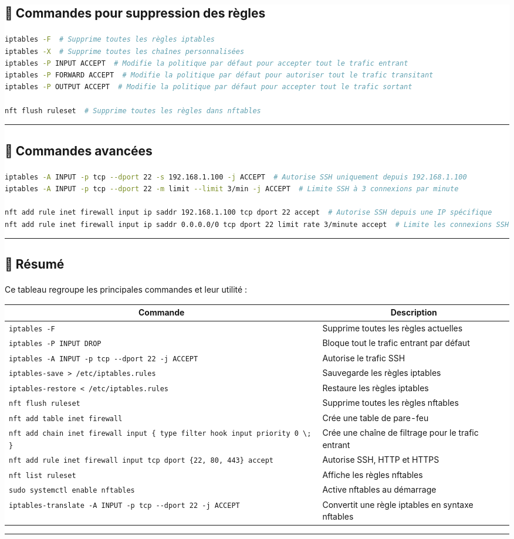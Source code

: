 
## **🔹 Commandes pour suppression des règles**
```bash
iptables -F  # Supprime toutes les règles iptables
iptables -X  # Supprime toutes les chaînes personnalisées
iptables -P INPUT ACCEPT  # Modifie la politique par défaut pour accepter tout le trafic entrant
iptables -P FORWARD ACCEPT  # Modifie la politique par défaut pour autoriser tout le trafic transitant
iptables -P OUTPUT ACCEPT  # Modifie la politique par défaut pour accepter tout le trafic sortant

nft flush ruleset  # Supprime toutes les règles dans nftables
```

---

## **🔹 Commandes avancées**
```bash
iptables -A INPUT -p tcp --dport 22 -s 192.168.1.100 -j ACCEPT  # Autorise SSH uniquement depuis 192.168.1.100
iptables -A INPUT -p tcp --dport 22 -m limit --limit 3/min -j ACCEPT  # Limite SSH à 3 connexions par minute

nft add rule inet firewall input ip saddr 192.168.1.100 tcp dport 22 accept  # Autorise SSH depuis une IP spécifique
nft add rule inet firewall input ip saddr 0.0.0.0/0 tcp dport 22 limit rate 3/minute accept  # Limite les connexions SSH
```

---

## **📌 Résumé**
Ce tableau regroupe les principales commandes et leur utilité :

| Commande | Description |
|----------|------------|
| `iptables -F` | Supprime toutes les règles actuelles |
| `iptables -P INPUT DROP` | Bloque tout le trafic entrant par défaut |
| `iptables -A INPUT -p tcp --dport 22 -j ACCEPT` | Autorise le trafic SSH |
| `iptables-save > /etc/iptables.rules` | Sauvegarde les règles iptables |
| `iptables-restore < /etc/iptables.rules` | Restaure les règles iptables |
| `nft flush ruleset` | Supprime toutes les règles nftables |
| `nft add table inet firewall` | Crée une table de pare-feu |
| `nft add chain inet firewall input { type filter hook input priority 0 \; }` | Crée une chaîne de filtrage pour le trafic entrant |
| `nft add rule inet firewall input tcp dport {22, 80, 443} accept` | Autorise SSH, HTTP et HTTPS |
| `nft list ruleset` | Affiche les règles nftables |
| `sudo systemctl enable nftables` | Active nftables au démarrage |
| `iptables-translate -A INPUT -p tcp --dport 22 -j ACCEPT` | Convertit une règle iptables en syntaxe nftables |

---